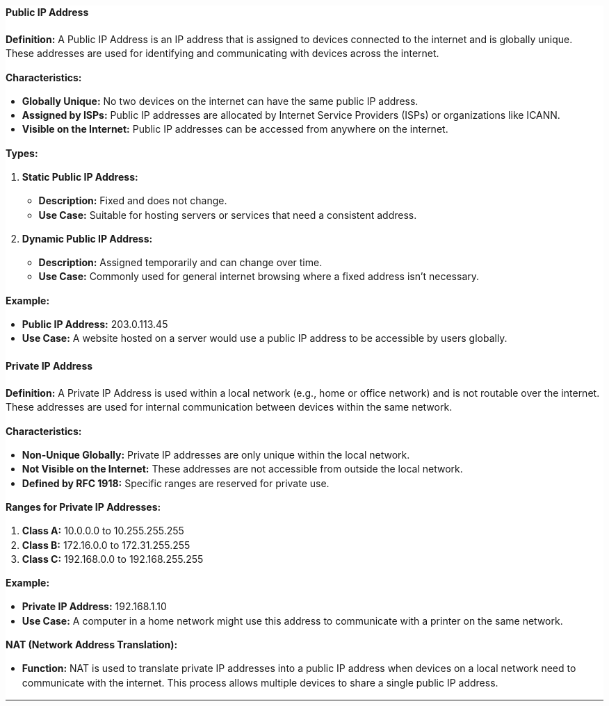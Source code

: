 
#### Public IP Address

**Definition:**
A Public IP Address is an IP address that is assigned to devices connected to the internet and is globally unique. These addresses are used for identifying and communicating with devices across the internet.

**Characteristics:**
- **Globally Unique:** No two devices on the internet can have the same public IP address.
- **Assigned by ISPs:** Public IP addresses are allocated by Internet Service Providers (ISPs) or organizations like ICANN.
- **Visible on the Internet:** Public IP addresses can be accessed from anywhere on the internet.

**Types:**
1. **Static Public IP Address:**
   - **Description:** Fixed and does not change.
   - **Use Case:** Suitable for hosting servers or services that need a consistent address.

2. **Dynamic Public IP Address:**
   - **Description:** Assigned temporarily and can change over time.
   - **Use Case:** Commonly used for general internet browsing where a fixed address isn’t necessary.

**Example:**
- **Public IP Address:** 203.0.113.45
- **Use Case:** A website hosted on a server would use a public IP address to be accessible by users globally.

#### Private IP Address

**Definition:**
A Private IP Address is used within a local network (e.g., home or office network) and is not routable over the internet. These addresses are used for internal communication between devices within the same network.

**Characteristics:**
- **Non-Unique Globally:** Private IP addresses are only unique within the local network.
- **Not Visible on the Internet:** These addresses are not accessible from outside the local network.
- **Defined by RFC 1918:** Specific ranges are reserved for private use.

**Ranges for Private IP Addresses:**
1. **Class A:** 10.0.0.0 to 10.255.255.255
2. **Class B:** 172.16.0.0 to 172.31.255.255
3. **Class C:** 192.168.0.0 to 192.168.255.255

**Example:**
- **Private IP Address:** 192.168.1.10
- **Use Case:** A computer in a home network might use this address to communicate with a printer on the same network.

**NAT (Network Address Translation):**
- **Function:** NAT is used to translate private IP addresses into a public IP address when devices on a local network need to communicate with the internet. This process allows multiple devices to share a single public IP address.

---